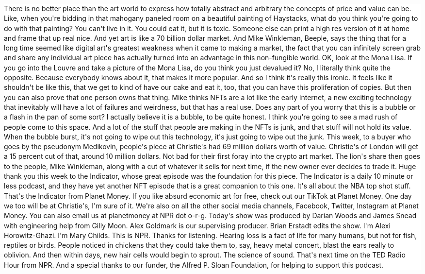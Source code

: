 There is no better place than the art world to express how totally abstract and arbitrary the concepts of price and value can be.
Like, when you're bidding in that mahogany paneled room on a beautiful painting of Haystacks, what do you think you're going to do with that painting?
You can't live in it. You could eat it, but it is toxic.
Someone else can print a high res version of it at home and frame that up real nice.
And yet art is like a 70 billion dollar market.
And Mike Winkleman, Beeple, says the thing that for a long time seemed like digital art's greatest weakness when it came to making a market,
the fact that you can infinitely screen grab and share any individual art piece has actually turned into an advantage in this non-fungible world.
OK, look at the Mona Lisa. If you go into the Louvre and take a picture of the Mona Lisa, do you think you just devalued it?
No, I literally think quite the opposite.
Because everybody knows about it, that makes it more popular.
And so I think it's really this ironic.
It feels like it shouldn't be like this, that we get to kind of have our cake and eat it, too, that you can have this proliferation of copies.
But then you can also prove that one person owns that thing.
Mike thinks NFTs are a lot like the early Internet, a new exciting technology that inevitably will have a lot of failures and weirdness, but that has a real use.
Does any part of you worry that this is a bubble or a flash in the pan of some sort?
I actually believe it is a bubble, to be quite honest.
I think you're going to see a mad rush of people come to this space.
And a lot of the stuff that people are making in the NFTs is junk, and that stuff will not hold its value.
When the bubble burst, it's not going to wipe out this technology, it's just going to wipe out the junk.
This week, to a buyer who goes by the pseudonym Medikovin, people's piece at Christie's had 69 million dollars worth of value.
Christie's of London will get a 15 percent cut of that, around 10 million dollars.
Not bad for their first foray into the crypto art market.
The lion's share then goes to the people, Mike Winkleman, along with a cut of whatever it sells for next time, if the new owner ever decides to trade it.
Huge thank you this week to the Indicator, whose great episode was the foundation for this piece.
The Indicator is a daily 10 minute or less podcast, and they have yet another NFT episode that is a great companion to this one.
It's all about the NBA top shot stuff.
That's the Indicator from Planet Money.
If you like absurd economic art for free, check out our TikTok at Planet Money.
One day we too will be at Christie's, I'm sure of it.
We're also on all the other social media channels, Facebook, Twitter, Instagram at Planet Money.
You can also email us at planetmoney at NPR dot o-r-g.
Today's show was produced by Darian Woods and James Snead with engineering help from Gilly Moon.
Alex Goldmark is our supervising producer.
Brian Erstadt edits the show.
I'm Alexi Horowitz-Ghazi.
I'm Mary Childs. This is NPR.
Thanks for listening.
Hearing loss is a fact of life for many humans, but not for fish, reptiles or birds.
People noticed in chickens that they could take them to, say, heavy metal concert, blast the ears really to oblivion.
And then within days, new hair cells would begin to sprout.
The science of sound.
That's next time on the TED Radio Hour from NPR.
And a special thanks to our funder, the Alfred P. Sloan Foundation, for helping to support this podcast.
